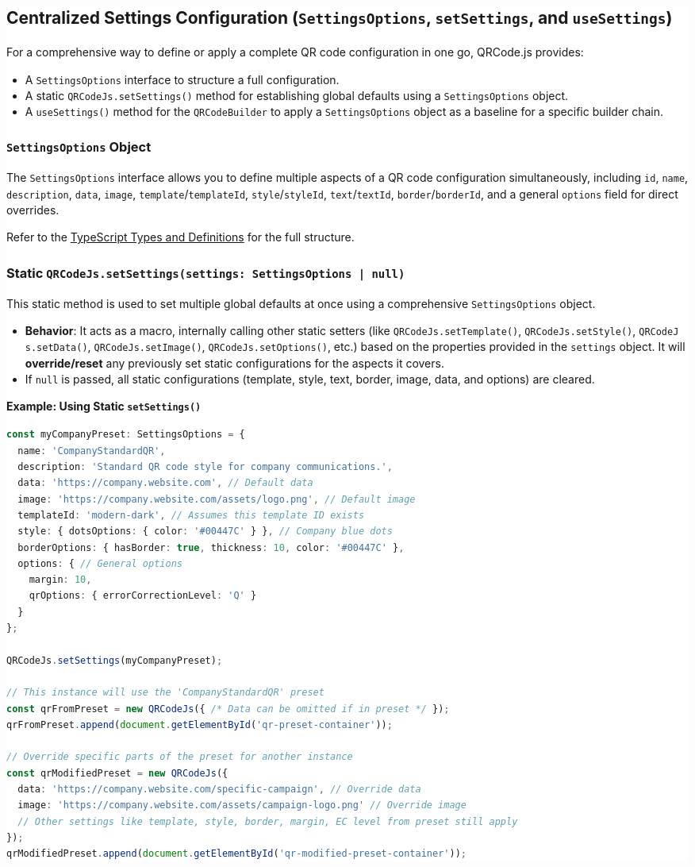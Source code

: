 
## Centralized Settings Configuration (`SettingsOptions`, `setSettings`, and `useSettings`)

For a comprehensive way to define or apply a complete QR code configuration in one go, QRCode.js provides:
- A `SettingsOptions` interface to structure a full configuration.
- A static `QRCodeJs.setSettings()` method for establishing global defaults using a `SettingsOptions` object.
- A `useSettings()` method for the `QRCodeBuilder` to apply a `SettingsOptions` object as a baseline for a specific builder chain.

### `SettingsOptions` Object

The `SettingsOptions` interface allows you to define multiple aspects of a QR code configuration simultaneously, including `id`, `name`, `description`, `data`, `image`, `template`/`templateId`, `style`/`styleId`, `text`/`textId`, `border`/`borderId`, and a general `options` field for direct overrides.

Refer to the [TypeScript Types and Definitions](./typescript-types-definitions.md#settingsoptions) for the full structure.

### Static `QRCodeJs.setSettings(settings: SettingsOptions | null)`

This static method is used to set multiple global defaults at once using a comprehensive `SettingsOptions` object.

- **Behavior**: It acts as a macro, internally calling other static setters (like `QRCodeJs.setTemplate()`, `QRCodeJs.setStyle()`, `QRCodeJs.setData()`, `QRCodeJs.setImage()`, `QRCodeJs.setOptions()`, etc.) based on the properties provided in the `settings` object. It will **override/reset** any previously set static configurations for the aspects it covers.
- If `null` is passed, all static configurations (template, style, text, border, image, data, and options) are cleared.

**Example: Using Static `setSettings()`**

```typescript
const myCompanyPreset: SettingsOptions = {
  name: 'CompanyStandardQR',
  description: 'Standard QR code style for company communications.',
  data: 'https://company.website.com', // Default data
  image: 'https://company.website.com/assets/logo.png', // Default image
  templateId: 'modern-dark', // Assumes this template ID exists
  style: { dotsOptions: { color: '#00447C' } }, // Company blue dots
  borderOptions: { hasBorder: true, thickness: 10, color: '#00447C' },
  options: { // General options
    margin: 10,
    qrOptions: { errorCorrectionLevel: 'Q' }
  }
};

QRCodeJs.setSettings(myCompanyPreset);

// This instance will use the 'CompanyStandardQR' preset
const qrFromPreset = new QRCodeJs({ /* Data can be omitted if in preset */ });
qrFromPreset.append(document.getElementById('qr-preset-container'));

// Override specific parts of the preset for another instance
const qrModifiedPreset = new QRCodeJs({
  data: 'https://company.website.com/specific-campaign', // Override data
  image: 'https://company.website.com/assets/campaign-logo.png' // Override image
  // Other settings like template, style, border, margin, EC level from preset still apply
});
qrModifiedPreset.append(document.getElementById('qr-modified-preset-container'));

```